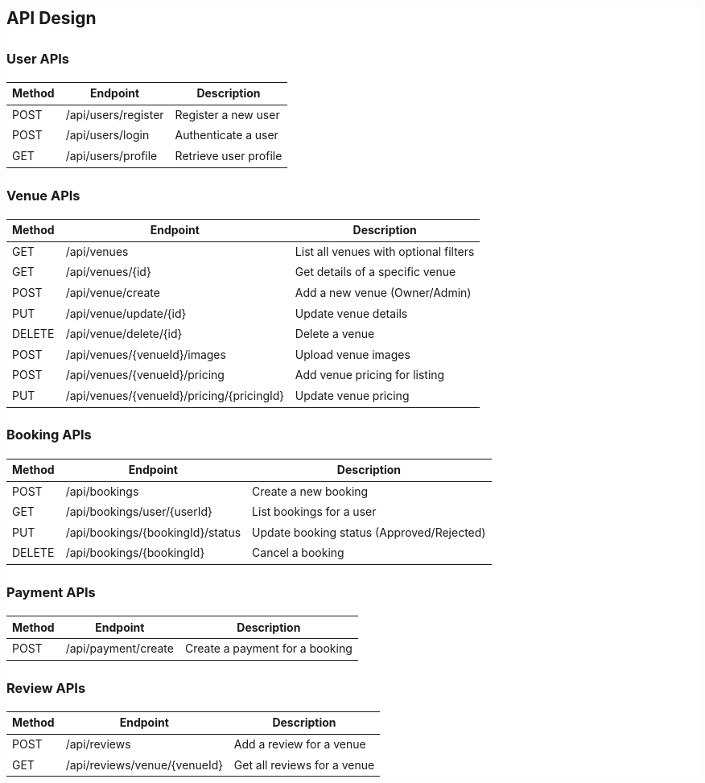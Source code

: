 ## API Design
### User APIs
| Method | Endpoint | Description |
|--------|----------|-------------|
| POST   | /api/users/register | Register a new user |
| POST   | /api/users/login | Authenticate a user |
| GET    | /api/users/profile | Retrieve user profile |


### Venue APIs

| Method | Endpoint                                | Description                          |
|--------|-----------------------------------------|--------------------------------------|
| GET    | /api/venues                             | List all venues with optional filters |
| GET    | /api/venues/{id}                        | Get details of a specific venue       |
| POST   | /api/venue/create                       | Add a new venue (Owner/Admin)        |
| PUT    | /api/venue/update/{id}                  | Update venue details                 |
| DELETE | /api/venue/delete/{id}                  | Delete a venue                       |
| POST   | /api/venues/{venueId}/images            | Upload venue images                  |
| POST   | /api/venues/{venueId}/pricing           | Add venue pricing for listing        |
| PUT    | /api/venues/{venueId}/pricing/{pricingId} | Update venue pricing    


### Booking APIs
| Method | Endpoint | Description |
|--------|----------|-------------|
| POST   | /api/bookings | Create a new booking |
| GET    | /api/bookings/user/{userId} | List bookings for a user |
| PUT    | /api/bookings/{bookingId}/status | Update booking status (Approved/Rejected) |
| DELETE | /api/bookings/{bookingId} | Cancel a booking |


### Payment APIs
| Method | Endpoint                      | Description                          |
|--------|-------------------------------|--------------------------------------|
| POST   | /api/payment/create           | Create a payment for a booking       |


### Review APIs
| Method | Endpoint | Description |
|--------|----------|-------------|
| POST   | /api/reviews | Add a review for a venue |
| GET    | /api/reviews/venue/{venueId} | Get all reviews for a venue |
